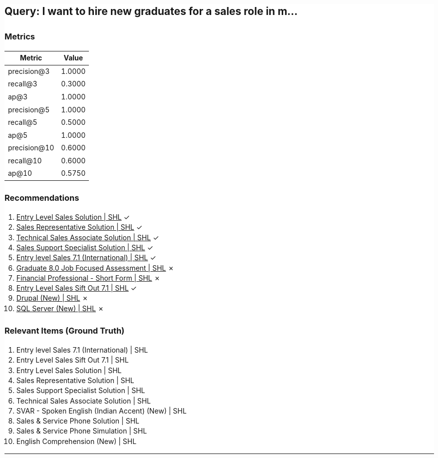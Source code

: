 
## Query: I want to hire new graduates for a sales role in m...

### Metrics

| Metric | Value |
|--------|-------|
| precision@3 | 1.0000 |
| recall@3 | 0.3000 |
| ap@3 | 1.0000 |
| precision@5 | 1.0000 |
| recall@5 | 0.5000 |
| ap@5 | 1.0000 |
| precision@10 | 0.6000 |
| recall@10 | 0.6000 |
| ap@10 | 0.5750 |

### Recommendations

1. [Entry Level Sales Solution | SHL](https://www.shl.com/solutions/products/product-catalog/view/entry-level-sales-solution/) ✓
2. [Sales Representative Solution | SHL](https://www.shl.com/solutions/products/product-catalog/view/sales-representative-solution/) ✓
3. [Technical Sales Associate Solution | SHL](https://www.shl.com/solutions/products/product-catalog/view/technical-sales-associate-solution/) ✓
4. [Sales Support Specialist Solution | SHL](https://www.shl.com/solutions/products/product-catalog/view/sales-support-specialist-solution/) ✓
5. [Entry level Sales 7.1 (International) | SHL](https://www.shl.com/solutions/products/product-catalog/view/entry-level-sales-7-1/) ✓
6. [Graduate 8.0 Job Focused Assessment | SHL](https://www.shl.com/solutions/products/product-catalog/view/graduate-8-0-job-focused-assessment-4228/) ✗
7. [Financial Professional - Short Form | SHL](https://www.shl.com/solutions/products/product-catalog/view/financial-professional-short-form/) ✗
8. [Entry Level Sales Sift Out 7.1 | SHL](https://www.shl.com/solutions/products/product-catalog/view/entry-level-sales-sift-out-7-1/) ✓
9. [Drupal (New) | SHL](https://www.shl.com/solutions/products/product-catalog/view/drupal-new/) ✗
10. [SQL Server (New) | SHL](https://www.shl.com/solutions/products/product-catalog/view/sql-server-new/) ✗

### Relevant Items (Ground Truth)

1. Entry level Sales 7.1 (International) | SHL
2. Entry Level Sales Sift Out 7.1 | SHL
3. Entry Level Sales Solution | SHL
4. Sales Representative Solution | SHL
5. Sales Support Specialist Solution | SHL
6. Technical Sales Associate Solution | SHL
7. SVAR - Spoken English (Indian Accent) (New) | SHL
8. Sales & Service Phone Solution | SHL
9. Sales & Service Phone Simulation | SHL
10. English Comprehension (New) | SHL

---